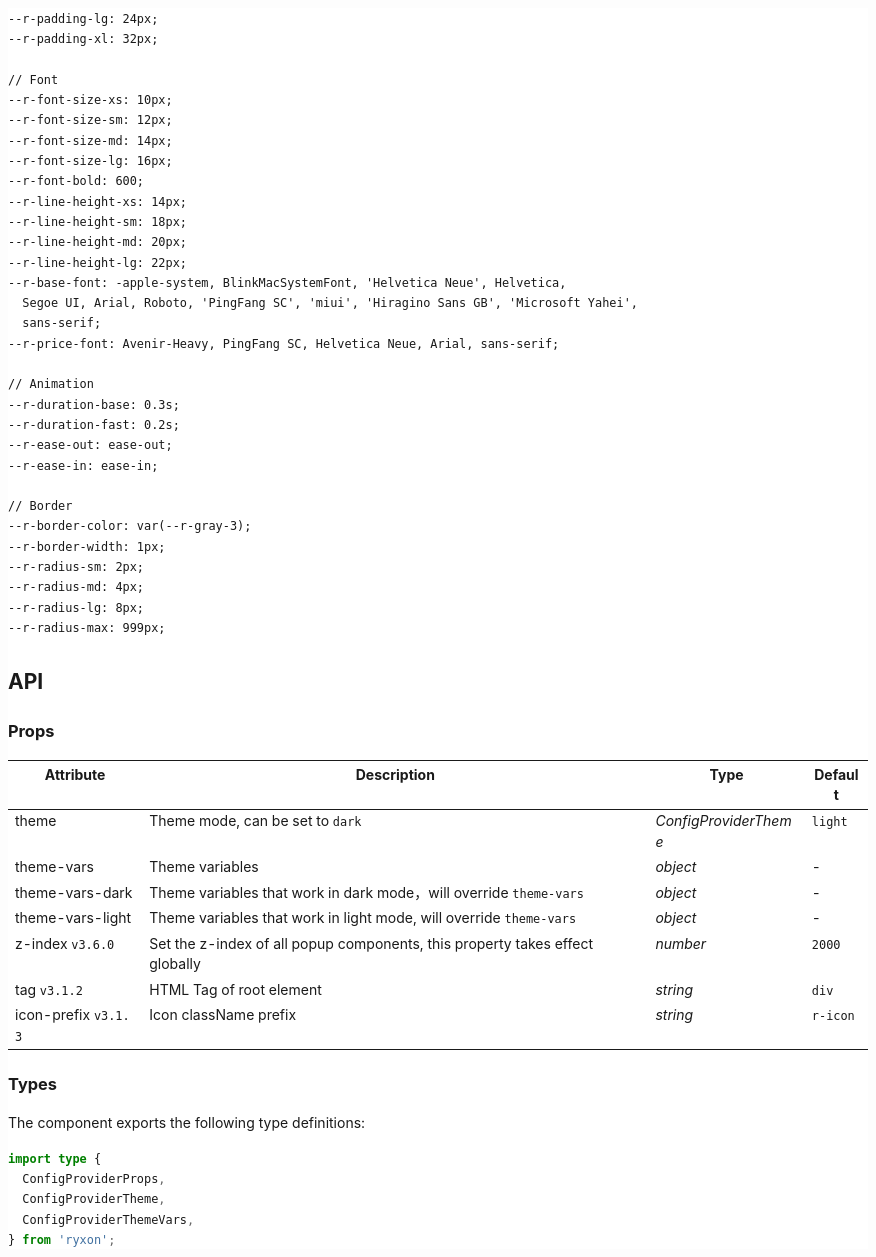 ```less
--r-padding-lg: 24px;
--r-padding-xl: 32px;

// Font
--r-font-size-xs: 10px;
--r-font-size-sm: 12px;
--r-font-size-md: 14px;
--r-font-size-lg: 16px;
--r-font-bold: 600;
--r-line-height-xs: 14px;
--r-line-height-sm: 18px;
--r-line-height-md: 20px;
--r-line-height-lg: 22px;
--r-base-font: -apple-system, BlinkMacSystemFont, 'Helvetica Neue', Helvetica,
  Segoe UI, Arial, Roboto, 'PingFang SC', 'miui', 'Hiragino Sans GB', 'Microsoft Yahei',
  sans-serif;
--r-price-font: Avenir-Heavy, PingFang SC, Helvetica Neue, Arial, sans-serif;

// Animation
--r-duration-base: 0.3s;
--r-duration-fast: 0.2s;
--r-ease-out: ease-out;
--r-ease-in: ease-in;

// Border
--r-border-color: var(--r-gray-3);
--r-border-width: 1px;
--r-radius-sm: 2px;
--r-radius-md: 4px;
--r-radius-lg: 8px;
--r-radius-max: 999px;
```

## API

### Props

| Attribute | Description | Type | Default |
| --- | --- | --- | --- |
| theme | Theme mode, can be set to `dark` | _ConfigProviderTheme_ | `light` |
| theme-vars | Theme variables | _object_ | - |
| theme-vars-dark | Theme variables that work in dark mode，will override `theme-vars` | _object_ | - |
| theme-vars-light | Theme variables that work in light mode, will override `theme-vars` | _object_ | - |
| z-index `v3.6.0` | Set the z-index of all popup components, this property takes effect globally | _number_ | `2000` |
| tag `v3.1.2` | HTML Tag of root element | _string_ | `div` |
| icon-prefix `v3.1.3` | Icon className prefix | _string_ | `r-icon` |

### Types

The component exports the following type definitions:

```ts
import type {
  ConfigProviderProps,
  ConfigProviderTheme,
  ConfigProviderThemeVars,
} from 'ryxon';
```
